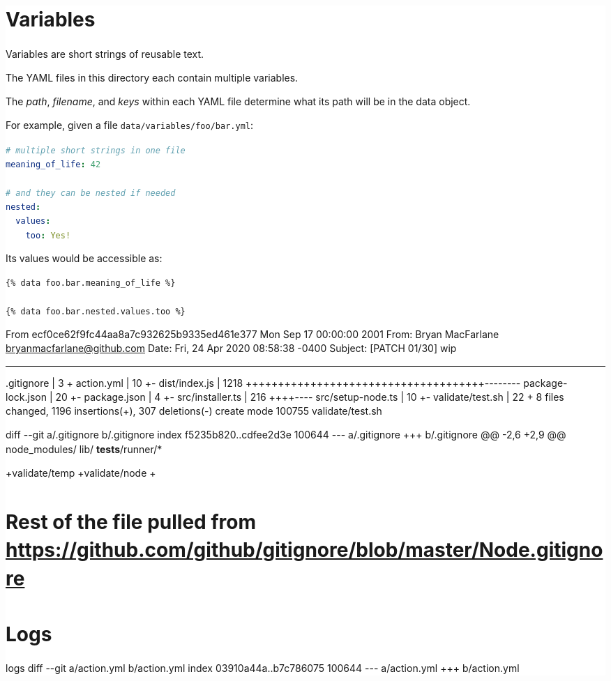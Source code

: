 # Variables

Variables are short strings of reusable text.

The YAML files in this directory each contain multiple variables.

The *path*, *filename*, and *keys* within each YAML file determine what its path will be in the data object.

For example, given a file `data/variables/foo/bar.yml`:

```yaml
# multiple short strings in one file
meaning_of_life: 42

# and they can be nested if needed
nested:
  values:
    too: Yes!
```

Its values would be accessible as:

```
{% data foo.bar.meaning_of_life %}

{% data foo.bar.nested.values.too %}
```
From ecf0ce62f9fc44aa8a7c932625b9335ed461e377 Mon Sep 17 00:00:00 2001
From: Bryan MacFarlane <bryanmacfarlane@github.com>
Date: Fri, 24 Apr 2020 08:58:38 -0400
Subject: [PATCH 01/30] wip

---
 .gitignore        |    3 +
 action.yml        |   10 +-
 dist/index.js     | 1218 +++++++++++++++++++++++++++++++++++++--------
 package-lock.json |   20 +-
 package.json      |    4 +-
 src/installer.ts  |  216 ++++----
 src/setup-node.ts |   10 +-
 validate/test.sh  |   22 +
 8 files changed, 1196 insertions(+), 307 deletions(-)
 create mode 100755 validate/test.sh

diff --git a/.gitignore b/.gitignore
index f5235b820..cdfee2d3e 100644
--- a/.gitignore
+++ b/.gitignore
@@ -2,6 +2,9 @@ node_modules/
 lib/
 __tests__/runner/*
 
+validate/temp
+validate/node
+
 # Rest of the file pulled from https://github.com/github/gitignore/blob/master/Node.gitignore
 # Logs
 logs
diff --git a/action.yml b/action.yml
index 03910a44a..b7c786075 100644
--- a/action.yml
+++ b/action.yml